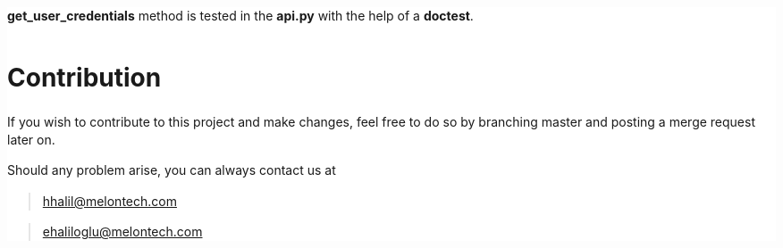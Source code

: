 **get_user_credentials** method is tested in the **api.py** with the help of a **doctest**.

# Contribution
If you wish to contribute to this project and make changes, feel free to do so by branching master and posting a merge request later on.

Should any problem arise, you can always contact us at

> hhalil@melontech.com

> ehaliloglu@melontech.com
